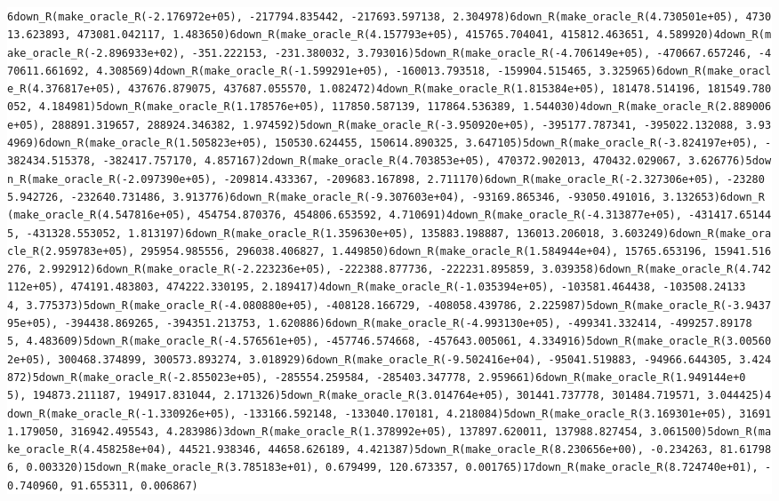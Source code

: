 </td><td><code>6</code></td></tr><tr><td><code>down_R(make_oracle_R(-2.176972e+05),&nbsp;-217794.835442,&nbsp;-217693.597138,&nbsp;2.304978)</code></td><td><code>6</code></td></tr><tr><td><code>down_R(make_oracle_R(4.730501e+05),&nbsp;473013.623893,&nbsp;473081.042117,&nbsp;1.483650)</code></td><td><code>6</code></td></tr><tr><td><code>down_R(make_oracle_R(4.157793e+05),&nbsp;415765.704041,&nbsp;415812.463651,&nbsp;4.589920)</code></td><td><code>4</code></td></tr><tr><td><code>down_R(make_oracle_R(-2.896933e+02),&nbsp;-351.222153,&nbsp;-231.380032,&nbsp;3.793016)</code></td><td><code>5</code></td></tr><tr><td><code>down_R(make_oracle_R(-4.706149e+05),&nbsp;-470667.657246,&nbsp;-470611.661692,&nbsp;4.308569)</code></td><td><code>4</code></td></tr><tr><td><code>down_R(make_oracle_R(-1.599291e+05),&nbsp;-160013.793518,&nbsp;-159904.515465,&nbsp;3.325965)</code></td><td><code>6</code></td></tr><tr><td><code>down_R(make_oracle_R(4.376817e+05),&nbsp;437676.879075,&nbsp;437687.055570,&nbsp;1.082472)</code></td><td><code>4</code></td></tr><tr><td><code>down_R(make_oracle_R(1.815384e+05),&nbsp;181478.514196,&nbsp;181549.780052,&nbsp;4.184981)</code></td><td><code>5</code></td></tr><tr><td><code>down_R(make_oracle_R(1.178576e+05),&nbsp;117850.587139,&nbsp;117864.536389,&nbsp;1.544030)</code></td><td><code>4</code></td></tr><tr><td><code>down_R(make_oracle_R(2.889006e+05),&nbsp;288891.319657,&nbsp;288924.346382,&nbsp;1.974592)</code></td><td><code>5</code></td></tr><tr><td><code>down_R(make_oracle_R(-3.950920e+05),&nbsp;-395177.787341,&nbsp;-395022.132088,&nbsp;3.934969)</code></td><td><code>6</code></td></tr><tr><td><code>down_R(make_oracle_R(1.505823e+05),&nbsp;150530.624455,&nbsp;150614.890325,&nbsp;3.647105)</code></td><td><code>5</code></td></tr><tr><td><code>down_R(make_oracle_R(-3.824197e+05),&nbsp;-382434.515378,&nbsp;-382417.757170,&nbsp;4.857167)</code></td><td><code>2</code></td></tr><tr><td><code>down_R(make_oracle_R(4.703853e+05),&nbsp;470372.902013,&nbsp;470432.029067,&nbsp;3.626776)</code></td><td><code>5</code></td></tr><tr><td><code>down_R(make_oracle_R(-2.097390e+05),&nbsp;-209814.433367,&nbsp;-209683.167898,&nbsp;2.711170)</code></td><td><code>6</code></td></tr><tr><td><code>down_R(make_oracle_R(-2.327306e+05),&nbsp;-232805.942726,&nbsp;-232640.731486,&nbsp;3.913776)</code></td><td><code>6</code></td></tr><tr><td><code>down_R(make_oracle_R(-9.307603e+04),&nbsp;-93169.865346,&nbsp;-93050.491016,&nbsp;3.132653)</code></td><td><code>6</code></td></tr><tr><td><code>down_R(make_oracle_R(4.547816e+05),&nbsp;454754.870376,&nbsp;454806.653592,&nbsp;4.710691)</code></td><td><code>4</code></td></tr><tr><td><code>down_R(make_oracle_R(-4.313877e+05),&nbsp;-431417.651445,&nbsp;-431328.553052,&nbsp;1.813197)</code></td><td><code>6</code></td></tr><tr><td><code>down_R(make_oracle_R(1.359630e+05),&nbsp;135883.198887,&nbsp;136013.206018,&nbsp;3.603249)</code></td><td><code>6</code></td></tr><tr><td><code>down_R(make_oracle_R(2.959783e+05),&nbsp;295954.985556,&nbsp;296038.406827,&nbsp;1.449850)</code></td><td><code>6</code></td></tr><tr><td><code>down_R(make_oracle_R(1.584944e+04),&nbsp;15765.653196,&nbsp;15941.516276,&nbsp;2.992912)</code></td><td><code>6</code></td></tr><tr><td><code>down_R(make_oracle_R(-2.223236e+05),&nbsp;-222388.877736,&nbsp;-222231.895859,&nbsp;3.039358)</code></td><td><code>6</code></td></tr><tr><td><code>down_R(make_oracle_R(4.742112e+05),&nbsp;474191.483803,&nbsp;474222.330195,&nbsp;2.189417)</code></td><td><code>4</code></td></tr><tr><td><code>down_R(make_oracle_R(-1.035394e+05),&nbsp;-103581.464438,&nbsp;-103508.241334,&nbsp;3.775373)</code></td><td><code>5</code></td></tr><tr><td><code>down_R(make_oracle_R(-4.080880e+05),&nbsp;-408128.166729,&nbsp;-408058.439786,&nbsp;2.225987)</code></td><td><code>5</code></td></tr><tr><td><code>down_R(make_oracle_R(-3.943795e+05),&nbsp;-394438.869265,&nbsp;-394351.213753,&nbsp;1.620886)</code></td><td><code>6</code></td></tr><tr><td><code>down_R(make_oracle_R(-4.993130e+05),&nbsp;-499341.332414,&nbsp;-499257.891785,&nbsp;4.483609)</code></td><td><code>5</code></td></tr><tr><td><code>down_R(make_oracle_R(-4.576561e+05),&nbsp;-457746.574668,&nbsp;-457643.005061,&nbsp;4.334916)</code></td><td><code>5</code></td></tr><tr><td><code>down_R(make_oracle_R(3.005602e+05),&nbsp;300468.374899,&nbsp;300573.893274,&nbsp;3.018929)</code></td><td><code>6</code></td></tr><tr><td><code>down_R(make_oracle_R(-9.502416e+04),&nbsp;-95041.519883,&nbsp;-94966.644305,&nbsp;3.424872)</code></td><td><code>5</code></td></tr><tr><td><code>down_R(make_oracle_R(-2.855023e+05),&nbsp;-285554.259584,&nbsp;-285403.347778,&nbsp;2.959661)</code></td><td><code>6</code></td></tr><tr><td><code>down_R(make_oracle_R(1.949144e+05),&nbsp;194873.211187,&nbsp;194917.831044,&nbsp;2.171326)</code></td><td><code>5</code></td></tr><tr><td><code>down_R(make_oracle_R(3.014764e+05),&nbsp;301441.737778,&nbsp;301484.719571,&nbsp;3.044425)</code></td><td><code>4</code></td></tr><tr><td><code>down_R(make_oracle_R(-1.330926e+05),&nbsp;-133166.592148,&nbsp;-133040.170181,&nbsp;4.218084)</code></td><td><code>5</code></td></tr><tr><td><code>down_R(make_oracle_R(3.169301e+05),&nbsp;316911.179050,&nbsp;316942.495543,&nbsp;4.283986)</code></td><td><code>3</code></td></tr><tr><td><code>down_R(make_oracle_R(1.378992e+05),&nbsp;137897.620011,&nbsp;137988.827454,&nbsp;3.061500)</code></td><td><code>5</code></td></tr><tr><td><code>down_R(make_oracle_R(4.458258e+04),&nbsp;44521.938346,&nbsp;44658.626189,&nbsp;4.421387)</code></td><td><code>5</code></td></tr><tr><td><code>down_R(make_oracle_R(8.230656e+00),&nbsp;-0.234263,&nbsp;81.617986,&nbsp;0.003320)</code></td><td><code>15</code></td></tr><tr><td><code>down_R(make_oracle_R(3.785183e+01),&nbsp;0.679499,&nbsp;120.673357,&nbsp;0.001765)</code></td><td><code>17</code></td></tr><tr><td><code>down_R(make_oracle_R(8.724740e+01),&nbsp;-0.740960,&nbsp;91.655311,&nbsp;0.006867)</code></td><td>